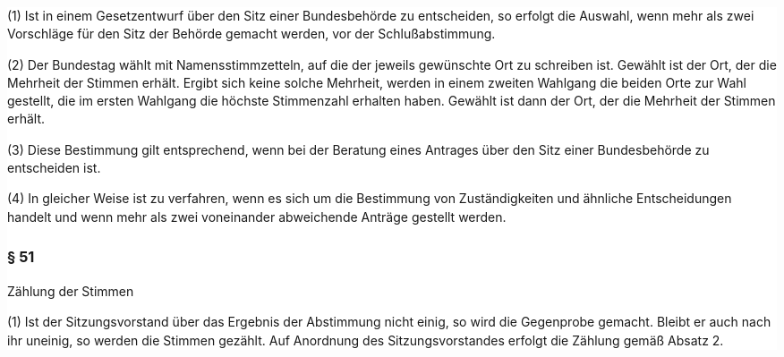 <div class="jurAbsatz">

(1) Ist in einem Gesetzentwurf über den Sitz einer Bundesbehörde zu
entscheiden, so erfolgt die Auswahl, wenn mehr als zwei Vorschläge für
den Sitz der Behörde gemacht werden, vor der Schlußabstimmung.

</div>

<div class="jurAbsatz">

(2) Der Bundestag wählt mit Namensstimmzetteln, auf die der jeweils
gewünschte Ort zu schreiben ist. Gewählt ist der Ort, der die Mehrheit
der Stimmen erhält. Ergibt sich keine solche Mehrheit, werden in einem
zweiten Wahlgang die beiden Orte zur Wahl gestellt, die im ersten
Wahlgang die höchste Stimmenzahl erhalten haben. Gewählt ist dann der
Ort, der die Mehrheit der Stimmen erhält.

</div>

<div class="jurAbsatz">

(3) Diese Bestimmung gilt entsprechend, wenn bei der Beratung eines
Antrages über den Sitz einer Bundesbehörde zu entscheiden ist.

</div>

<div class="jurAbsatz">

(4) In gleicher Weise ist zu verfahren, wenn es sich um die Bestimmung
von Zuständigkeiten und ähnliche Entscheidungen handelt und wenn mehr
als zwei voneinander abweichende Anträge gestellt werden.

</div>

</div>

</div>

</div>

<span id="BJNR012380980BJNE006300311.html"></span>

### § 51  
Zählung der Stimmen

<div>

<div class="jnhtml">

<div>

<div class="jurAbsatz">

(1) Ist der Sitzungsvorstand über das Ergebnis der Abstimmung nicht
einig, so wird die Gegenprobe gemacht. Bleibt er auch nach ihr uneinig,
so werden die Stimmen gezählt. Auf Anordnung des Sitzungsvorstandes
erfolgt die Zählung gemäß Absatz 2.

</div>

<div class="jurAbsatz">
